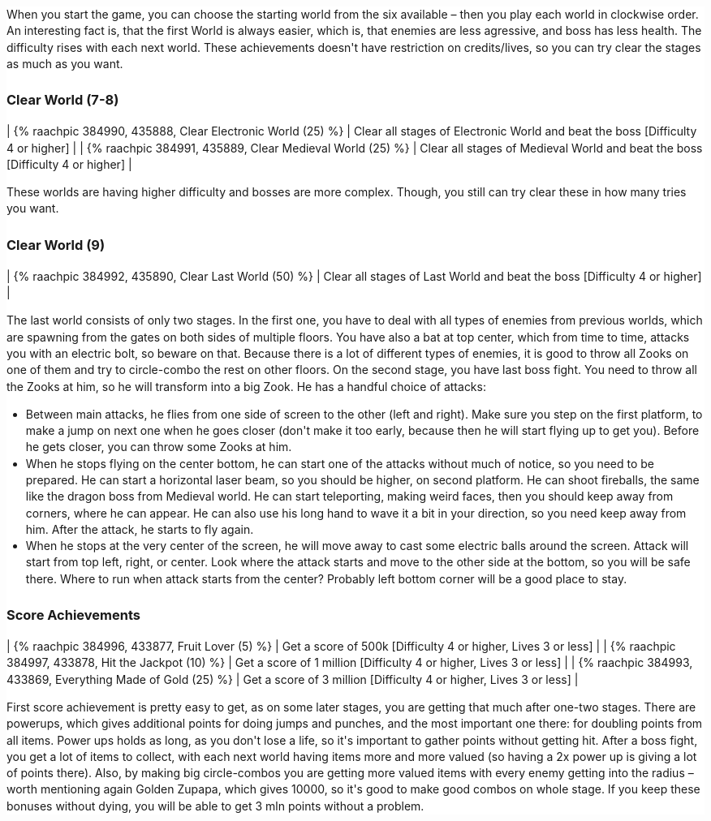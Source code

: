 When you start the game, you can choose the starting world from the six available – then you play each world in clockwise order. An interesting fact is, that the first World is always easier, which is, that enemies are less agressive, and boss has less health. The difficulty rises with each next world. These achievements doesn't have restriction on credits/lives, so you can try clear the stages as much as you want.

### Clear World (7-8)

| {% raachpic 384990, 435888, Clear Electronic World (25) %} | Clear all stages of Electronic World and beat the boss [Difficulty 4 or higher] |
| {% raachpic 384991, 435889, Clear Medieval World (25) %}   | Clear all stages of Medieval World and beat the boss [Difficulty 4 or higher]   |

These worlds are having higher difficulty and bosses are more complex. Though, you still can try clear these in how many tries you want.
    
### Clear World (9)

| {% raachpic 384992, 435890, Clear Last World (50) %} | Clear all stages of Last World and beat the boss [Difficulty 4 or higher] |

The last world consists of only two stages. In the first one, you have to deal with all types of enemies from previous worlds, which are spawning from the gates on both sides of multiple floors. You have also a bat at top center, which from time to time, attacks you with an electric bolt, so beware on that. Because there is a lot of different types of enemies, it is good to throw all Zooks on one of them and try to circle-combo the rest on other floors.
On the second stage, you have last boss fight. You need to throw all the Zooks at him, so he will transform into a big Zook. He has a handful choice of attacks:
* Between main attacks, he flies from one side of screen to the other (left and right). Make sure you step on the first platform, to make a jump on next one when he goes closer (don't make it too early, because then he will start flying up to get you). Before he gets closer, you can throw some Zooks at him.
* When he stops flying on the center bottom, he can start one of the attacks without much of notice, so you need to be prepared. He can start a horizontal laser beam, so you should be higher, on second platform. He can shoot fireballs, the same like the dragon boss from Medieval world. He can start teleporting, making weird faces, then you should keep away from corners, where he can appear. He can also use his long hand to wave it a bit in your direction, so you need keep away from him. After the attack, he starts to fly again.
* When he stops at the very center of the screen, he will move away to cast some electric balls around the screen. Attack will start from top left, right, or center. Look where the attack starts and move to the other side at the bottom, so you will be safe there. Where to run when attack starts from the center? Probably left bottom corner will be a good place to stay.

### Score Achievements

| {% raachpic 384996, 433877, Fruit Lover (5) %}              | Get a score of 500k [Difficulty 4 or higher, Lives 3 or less]      |
| {% raachpic 384997, 433878, Hit the Jackpot (10) %}         | Get a score of 1 million [Difficulty 4 or higher, Lives 3 or less] |
| {% raachpic 384993, 433869, Everything Made of Gold (25) %} | Get a score of 3 million [Difficulty 4 or higher, Lives 3 or less] |

First score achievement is pretty easy to get, as on some later stages, you are getting that much after one-two stages. There are powerups, which gives additional points for doing jumps and punches, and the most important one there: for doubling points from all items. Power ups holds as long, as you don't lose a life, so it's important to gather points without getting hit. After a boss fight, you get a lot of items to collect, with each next world having items more and more valued (so having a 2x power up is giving a lot of points there). Also, by making big circle-combos you are getting more valued items with every enemy getting into the radius – worth mentioning again Golden Zupapa, which gives 10000, so it's good to make good combos on whole stage. If you keep these bonuses without dying, you will be able to get 3 mln points without a problem.
